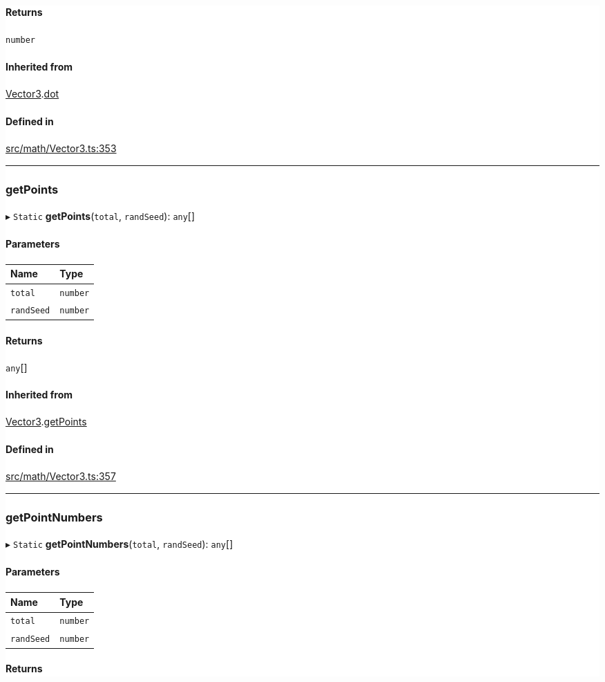#### Returns

`number`

#### Inherited from

[Vector3](Vector3.md).[dot](Vector3.md#dot)

#### Defined in

[src/math/Vector3.ts:353](https://github.com/Orillusion/orillusion/blob/main/src/math/Vector3.ts#L353)

___

### getPoints

▸ `Static` **getPoints**(`total`, `randSeed`): `any`[]

#### Parameters

| Name | Type |
| :------ | :------ |
| `total` | `number` |
| `randSeed` | `number` |

#### Returns

`any`[]

#### Inherited from

[Vector3](Vector3.md).[getPoints](Vector3.md#getpoints)

#### Defined in

[src/math/Vector3.ts:357](https://github.com/Orillusion/orillusion/blob/main/src/math/Vector3.ts#L357)

___

### getPointNumbers

▸ `Static` **getPointNumbers**(`total`, `randSeed`): `any`[]

#### Parameters

| Name | Type |
| :------ | :------ |
| `total` | `number` |
| `randSeed` | `number` |

#### Returns
